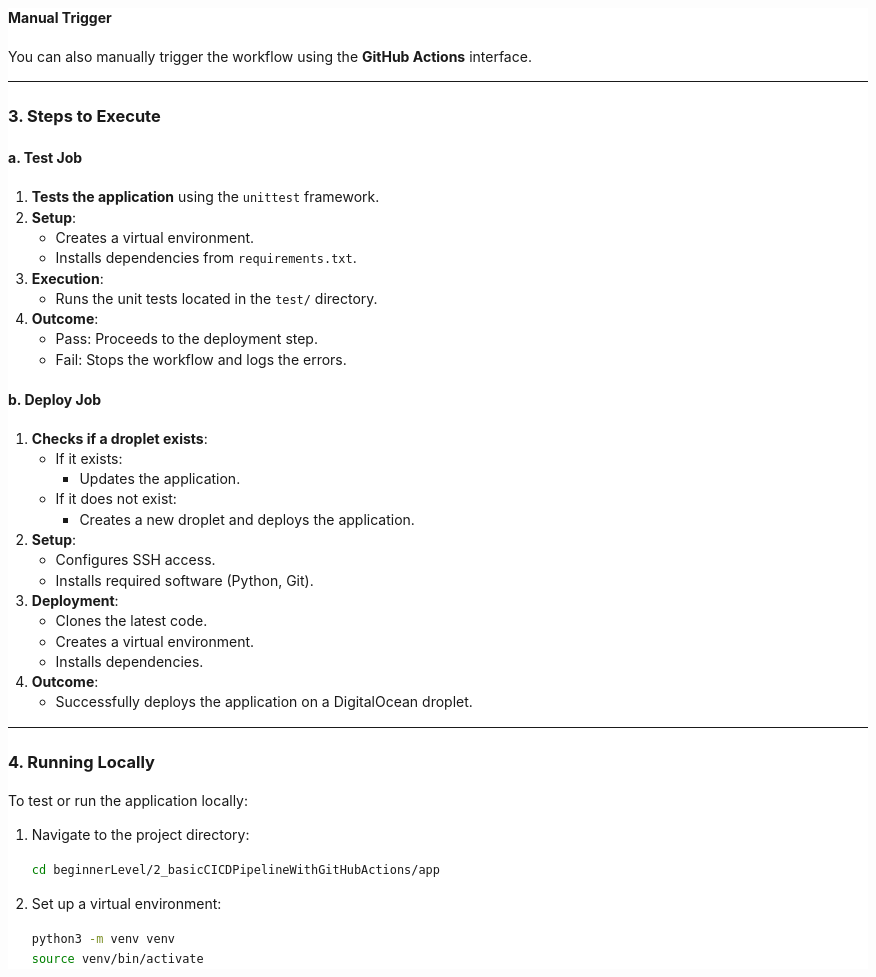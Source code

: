 #### Manual Trigger

You can also manually trigger the workflow using the **GitHub Actions** interface.

---

### **3. Steps to Execute**

#### **a. Test Job**

1. **Tests the application** using the `unittest` framework.
2. **Setup**:
   - Creates a virtual environment.
   - Installs dependencies from `requirements.txt`.
3. **Execution**:
   - Runs the unit tests located in the `test/` directory.
4. **Outcome**:
   - Pass: Proceeds to the deployment step.
   - Fail: Stops the workflow and logs the errors.

#### **b. Deploy Job**

1. **Checks if a droplet exists**:
   - If it exists:
     - Updates the application.
   - If it does not exist:
     - Creates a new droplet and deploys the application.
2. **Setup**:
   - Configures SSH access.
   - Installs required software (Python, Git).
3. **Deployment**:
   - Clones the latest code.
   - Creates a virtual environment.
   - Installs dependencies.
4. **Outcome**:
   - Successfully deploys the application on a DigitalOcean droplet.

---

### **4. Running Locally**

To test or run the application locally:

1. Navigate to the project directory:

   ```bash
   cd beginnerLevel/2_basicCICDPipelineWithGitHubActions/app
   ```

2. Set up a virtual environment:

   ```bash
   python3 -m venv venv
   source venv/bin/activate
   ```
